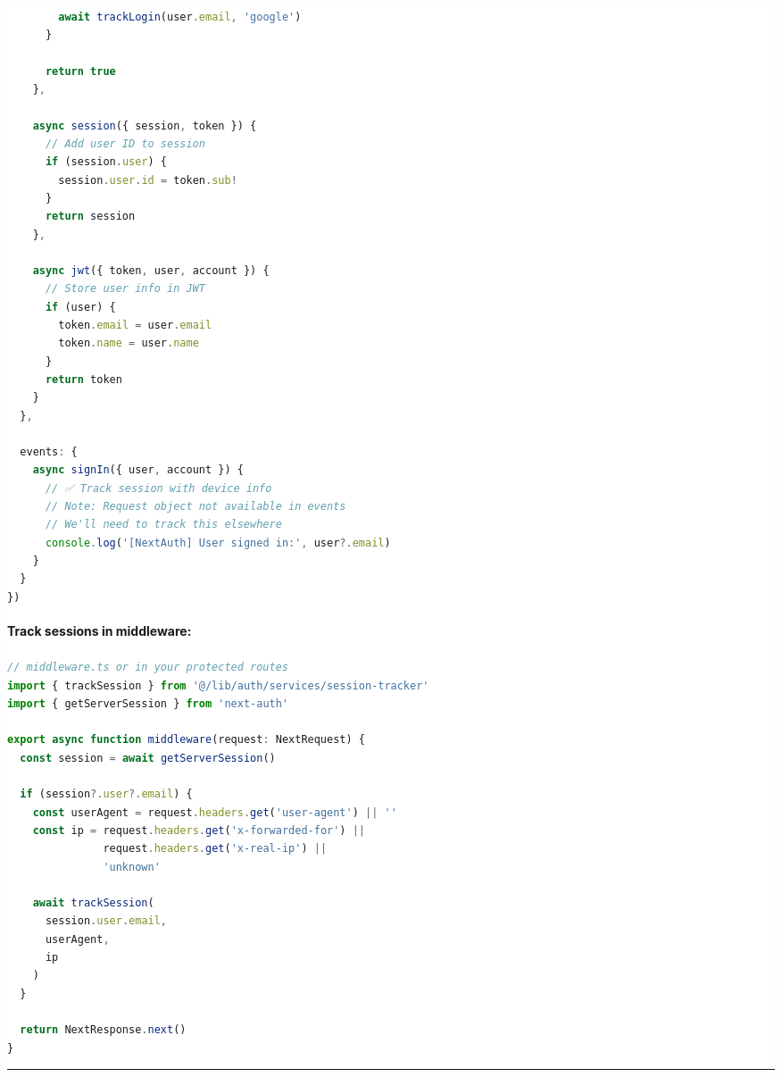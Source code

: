 ```typescript
        await trackLogin(user.email, 'google')
      }
      
      return true
    },
    
    async session({ session, token }) {
      // Add user ID to session
      if (session.user) {
        session.user.id = token.sub!
      }
      return session
    },
    
    async jwt({ token, user, account }) {
      // Store user info in JWT
      if (user) {
        token.email = user.email
        token.name = user.name
      }
      return token
    }
  },
  
  events: {
    async signIn({ user, account }) {
      // ✅ Track session with device info
      // Note: Request object not available in events
      // We'll need to track this elsewhere
      console.log('[NextAuth] User signed in:', user?.email)
    }
  }
})
```

#### Track sessions in middleware:

```typescript
// middleware.ts or in your protected routes
import { trackSession } from '@/lib/auth/services/session-tracker'
import { getServerSession } from 'next-auth'

export async function middleware(request: NextRequest) {
  const session = await getServerSession()
  
  if (session?.user?.email) {
    const userAgent = request.headers.get('user-agent') || ''
    const ip = request.headers.get('x-forwarded-for') || 
               request.headers.get('x-real-ip') || 
               'unknown'
    
    await trackSession(
      session.user.email,
      userAgent,
      ip
    )
  }
  
  return NextResponse.next()
}
```

---